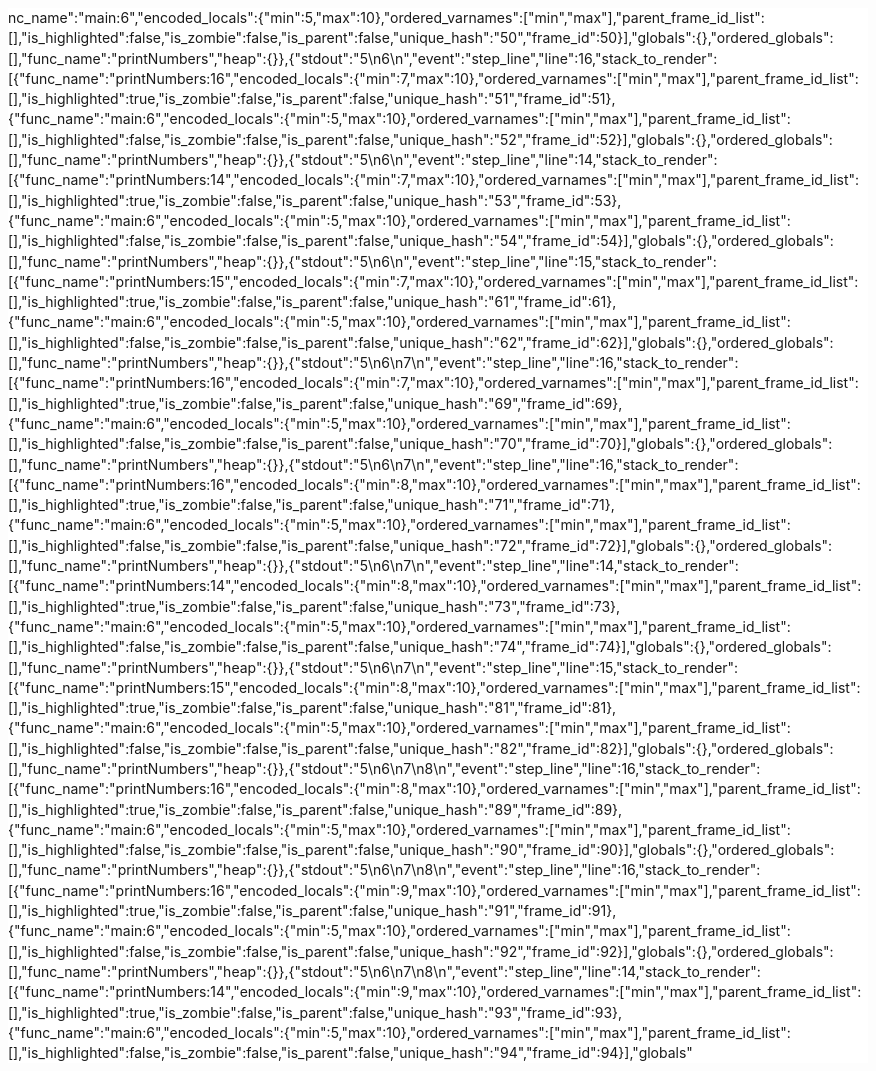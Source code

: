 nc_name":"main:6","encoded_locals":{"min":5,"max":10},"ordered_varnames":["min","max"],"parent_frame_id_list":[],"is_highlighted":false,"is_zombie":false,"is_parent":false,"unique_hash":"50","frame_id":50}],"globals":{},"ordered_globals":[],"func_name":"printNumbers","heap":{}},{"stdout":"5\n6\n","event":"step_line","line":16,"stack_to_render":[{"func_name":"printNumbers:16","encoded_locals":{"min":7,"max":10},"ordered_varnames":["min","max"],"parent_frame_id_list":[],"is_highlighted":true,"is_zombie":false,"is_parent":false,"unique_hash":"51","frame_id":51},{"func_name":"main:6","encoded_locals":{"min":5,"max":10},"ordered_varnames":["min","max"],"parent_frame_id_list":[],"is_highlighted":false,"is_zombie":false,"is_parent":false,"unique_hash":"52","frame_id":52}],"globals":{},"ordered_globals":[],"func_name":"printNumbers","heap":{}},{"stdout":"5\n6\n","event":"step_line","line":14,"stack_to_render":[{"func_name":"printNumbers:14","encoded_locals":{"min":7,"max":10},"ordered_varnames":["min","max"],"parent_frame_id_list":[],"is_highlighted":true,"is_zombie":false,"is_parent":false,"unique_hash":"53","frame_id":53},{"func_name":"main:6","encoded_locals":{"min":5,"max":10},"ordered_varnames":["min","max"],"parent_frame_id_list":[],"is_highlighted":false,"is_zombie":false,"is_parent":false,"unique_hash":"54","frame_id":54}],"globals":{},"ordered_globals":[],"func_name":"printNumbers","heap":{}},{"stdout":"5\n6\n","event":"step_line","line":15,"stack_to_render":[{"func_name":"printNumbers:15","encoded_locals":{"min":7,"max":10},"ordered_varnames":["min","max"],"parent_frame_id_list":[],"is_highlighted":true,"is_zombie":false,"is_parent":false,"unique_hash":"61","frame_id":61},{"func_name":"main:6","encoded_locals":{"min":5,"max":10},"ordered_varnames":["min","max"],"parent_frame_id_list":[],"is_highlighted":false,"is_zombie":false,"is_parent":false,"unique_hash":"62","frame_id":62}],"globals":{},"ordered_globals":[],"func_name":"printNumbers","heap":{}},{"stdout":"5\n6\n7\n","event":"step_line","line":16,"stack_to_render":[{"func_name":"printNumbers:16","encoded_locals":{"min":7,"max":10},"ordered_varnames":["min","max"],"parent_frame_id_list":[],"is_highlighted":true,"is_zombie":false,"is_parent":false,"unique_hash":"69","frame_id":69},{"func_name":"main:6","encoded_locals":{"min":5,"max":10},"ordered_varnames":["min","max"],"parent_frame_id_list":[],"is_highlighted":false,"is_zombie":false,"is_parent":false,"unique_hash":"70","frame_id":70}],"globals":{},"ordered_globals":[],"func_name":"printNumbers","heap":{}},{"stdout":"5\n6\n7\n","event":"step_line","line":16,"stack_to_render":[{"func_name":"printNumbers:16","encoded_locals":{"min":8,"max":10},"ordered_varnames":["min","max"],"parent_frame_id_list":[],"is_highlighted":true,"is_zombie":false,"is_parent":false,"unique_hash":"71","frame_id":71},{"func_name":"main:6","encoded_locals":{"min":5,"max":10},"ordered_varnames":["min","max"],"parent_frame_id_list":[],"is_highlighted":false,"is_zombie":false,"is_parent":false,"unique_hash":"72","frame_id":72}],"globals":{},"ordered_globals":[],"func_name":"printNumbers","heap":{}},{"stdout":"5\n6\n7\n","event":"step_line","line":14,"stack_to_render":[{"func_name":"printNumbers:14","encoded_locals":{"min":8,"max":10},"ordered_varnames":["min","max"],"parent_frame_id_list":[],"is_highlighted":true,"is_zombie":false,"is_parent":false,"unique_hash":"73","frame_id":73},{"func_name":"main:6","encoded_locals":{"min":5,"max":10},"ordered_varnames":["min","max"],"parent_frame_id_list":[],"is_highlighted":false,"is_zombie":false,"is_parent":false,"unique_hash":"74","frame_id":74}],"globals":{},"ordered_globals":[],"func_name":"printNumbers","heap":{}},{"stdout":"5\n6\n7\n","event":"step_line","line":15,"stack_to_render":[{"func_name":"printNumbers:15","encoded_locals":{"min":8,"max":10},"ordered_varnames":["min","max"],"parent_frame_id_list":[],"is_highlighted":true,"is_zombie":false,"is_parent":false,"unique_hash":"81","frame_id":81},{"func_name":"main:6","encoded_locals":{"min":5,"max":10},"ordered_varnames":["min","max"],"parent_frame_id_list":[],"is_highlighted":false,"is_zombie":false,"is_parent":false,"unique_hash":"82","frame_id":82}],"globals":{},"ordered_globals":[],"func_name":"printNumbers","heap":{}},{"stdout":"5\n6\n7\n8\n","event":"step_line","line":16,"stack_to_render":[{"func_name":"printNumbers:16","encoded_locals":{"min":8,"max":10},"ordered_varnames":["min","max"],"parent_frame_id_list":[],"is_highlighted":true,"is_zombie":false,"is_parent":false,"unique_hash":"89","frame_id":89},{"func_name":"main:6","encoded_locals":{"min":5,"max":10},"ordered_varnames":["min","max"],"parent_frame_id_list":[],"is_highlighted":false,"is_zombie":false,"is_parent":false,"unique_hash":"90","frame_id":90}],"globals":{},"ordered_globals":[],"func_name":"printNumbers","heap":{}},{"stdout":"5\n6\n7\n8\n","event":"step_line","line":16,"stack_to_render":[{"func_name":"printNumbers:16","encoded_locals":{"min":9,"max":10},"ordered_varnames":["min","max"],"parent_frame_id_list":[],"is_highlighted":true,"is_zombie":false,"is_parent":false,"unique_hash":"91","frame_id":91},{"func_name":"main:6","encoded_locals":{"min":5,"max":10},"ordered_varnames":["min","max"],"parent_frame_id_list":[],"is_highlighted":false,"is_zombie":false,"is_parent":false,"unique_hash":"92","frame_id":92}],"globals":{},"ordered_globals":[],"func_name":"printNumbers","heap":{}},{"stdout":"5\n6\n7\n8\n","event":"step_line","line":14,"stack_to_render":[{"func_name":"printNumbers:14","encoded_locals":{"min":9,"max":10},"ordered_varnames":["min","max"],"parent_frame_id_list":[],"is_highlighted":true,"is_zombie":false,"is_parent":false,"unique_hash":"93","frame_id":93},{"func_name":"main:6","encoded_locals":{"min":5,"max":10},"ordered_varnames":["min","max"],"parent_frame_id_list":[],"is_highlighted":false,"is_zombie":false,"is_parent":false,"unique_hash":"94","frame_id":94}],"globals"